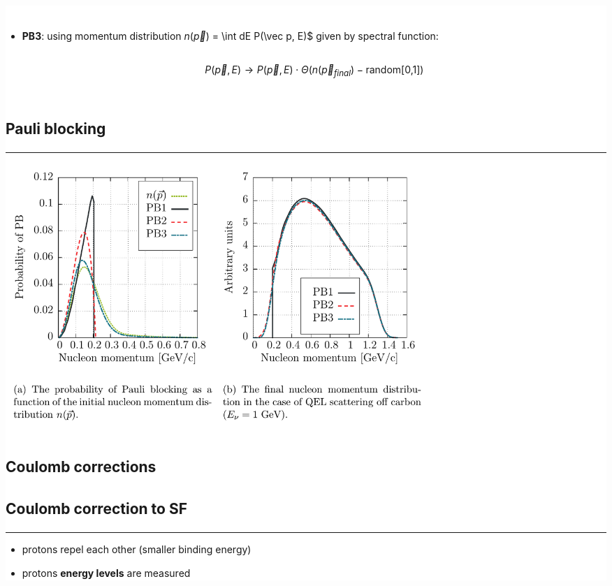</div>

<br>

* **PB3**: using momentum distribution $n(\vec p$) = \int dE P(\vec p, E)$ given by spectral function: <br><br> $$P(\vec p, E) \rightarrow P(\vec p, E)\cdot\Theta(n(\vec p_{final}) - \text{random[0,1]})$$ <br>

## Pauli blocking

---

<img src="../img/sf/pb.png" width=70%/>

#

## Coulomb corrections

## Coulomb correction to SF

---

* protons repel each other (smaller binding energy)

* protons **energy levels** are measured
